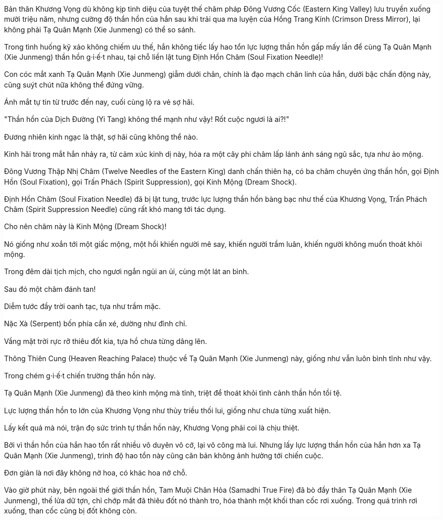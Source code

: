 Bản thân Khương Vọng dù không kịp tinh diệu của tuyệt thế châm pháp Đông Vương Cốc (Eastern King Valley) lưu truyền xuống mười triệu năm, nhưng cường độ thần hồn của hắn sau khi trải qua ma luyện của Hồng Trang Kính (Crimson Dress Mirror), lại không phải Tạ Quân Mạnh (Xie Junmeng) có thể so sánh.

Trong tình huống kỹ xảo không chiếm ưu thế, hắn không tiếc lấy hao tổn lực lượng thần hồn gấp mấy lần để cùng Tạ Quân Mạnh (Xie Junmeng) thần hồn g·i·ế·t nhau, tại chỗ liền lật tung Định Hồn Châm (Soul Fixation Needle)!

Con cóc mắt xanh Tạ Quân Mạnh (Xie Junmeng) giẫm dưới chân, chính là đạo mạch chân linh của hắn, dưới bậc chấn động này, cũng suýt chút nữa không thể đứng vững.

Ánh mắt tự tin từ trước đến nay, cuối cùng lộ ra vẻ sợ hãi.

"Thần hồn của Dịch Đường (Yi Tang) không thể mạnh như vậy! Rốt cuộc ngươi là ai?!"

Đương nhiên kinh ngạc là thật, sợ hãi cũng không thể nào.

Kinh hãi trong mắt hắn nhảy ra, từ cảm xúc kinh dị này, hóa ra một cây phi châm lấp lánh ánh sáng ngũ sắc, tựa như ảo mộng.

Đông Vương Thập Nhị Châm (Twelve Needles of the Eastern King) danh chấn thiên hạ, có ba châm chuyên ứng thần hồn, gọi Định Hồn (Soul Fixation), gọi Trấn Phách (Spirit Suppression), gọi Kinh Mộng (Dream Shock).

Định Hồn Châm (Soul Fixation Needle) đã bị lật tung, trước lực lượng thần hồn bàng bạc như thế của Khương Vọng, Trấn Phách Châm (Spirit Suppression Needle) cũng rất khó mang tới tác dụng.

Cho nên châm này là Kinh Mộng (Dream Shock)!

Nó giống như xoắn tới một giấc mộng, một hồi khiến người mê say, khiến người trầm luân, khiến người không muốn thoát khỏi mộng.

Trong đêm dài tịch mịch, cho ngươi ngắn ngủi an ủi, cùng một lát an bình.

Sau đó một châm đánh tan!

Diễm tước đầy trời oanh tạc, tựa như trầm mặc.

Nặc Xà (Serpent) bốn phía cắn xé, dường như đình chỉ.

Vầng mặt trời rực rỡ thiêu đốt kia, tựa hồ chưa từng dâng lên.

Thông Thiên Cung (Heaven Reaching Palace) thuộc về Tạ Quân Mạnh (Xie Junmeng) này, giống như vẫn luôn bình tĩnh như vậy.

Trong chém g·i·ế·t chiến trường thần hồn này.

Tạ Quân Mạnh (Xie Junmeng) đã theo kinh mộng mà tỉnh, triệt để thoát khỏi tình cảnh thần hồn tồi tệ.

Lực lượng thần hồn to lớn của Khương Vọng như thủy triều thối lui, giống như chưa từng xuất hiện.

Lấy kết quả mà nói, trận đọ sức trình tự thần hồn này, Khương Vọng phải coi là chịu thiệt.

Bởi vì thần hồn của hắn hao tổn rất nhiều vô duyên vô cớ, lại vô công mà lui. Nhưng lấy lực lượng thần hồn của hắn hơn xa Tạ Quân Mạnh (Xie Junmeng), trình độ hao tổn này cũng căn bản không ảnh hưởng tới chiến cuộc.

Đơn giản là nơi đây không nở hoa, có khác hoa nở chỗ.

Vào giờ phút này, bên ngoài thế giới thần hồn, Tam Muội Chân Hỏa (Samadhi True Fire) đã bò đầy thân Tạ Quân Mạnh (Xie Junmeng), thế lửa dữ tợn, chỉ chớp mắt đã thiêu đốt nó thành tro, hóa thành một khối than cốc rơi xuống. Trong quá trình rơi xuống, than cốc cũng bị đốt không còn.
